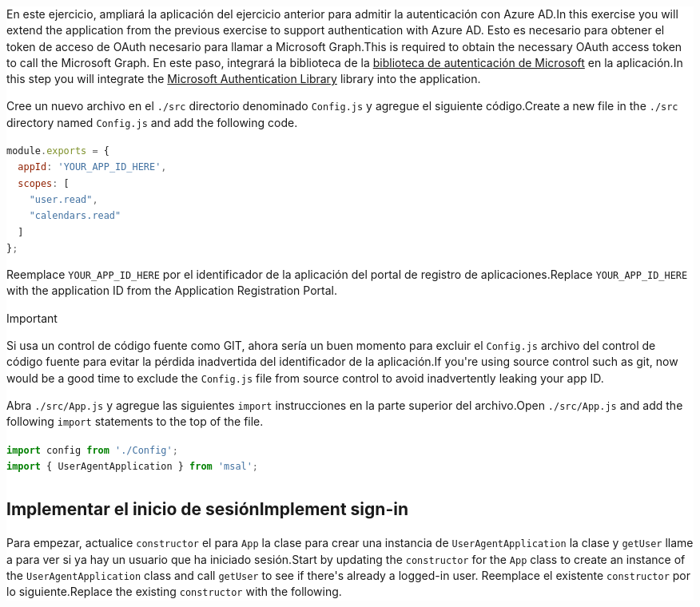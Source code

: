 

<span data-ttu-id="03c7a-101">En este ejercicio, ampliará la aplicación del ejercicio anterior para admitir la autenticación con Azure AD.</span><span class="sxs-lookup"><span data-stu-id="03c7a-101">In this exercise you will extend the application from the previous exercise to support authentication with Azure AD.</span></span> <span data-ttu-id="03c7a-102">Esto es necesario para obtener el token de acceso de OAuth necesario para llamar a Microsoft Graph.</span><span class="sxs-lookup"><span data-stu-id="03c7a-102">This is required to obtain the necessary OAuth access token to call the Microsoft Graph.</span></span> <span data-ttu-id="03c7a-103">En este paso, integrará la biblioteca de la [biblioteca de autenticación de Microsoft](https://github.com/AzureAD/microsoft-authentication-library-for-js) en la aplicación.</span><span class="sxs-lookup"><span data-stu-id="03c7a-103">In this step you will integrate the [Microsoft Authentication Library](https://github.com/AzureAD/microsoft-authentication-library-for-js) library into the application.</span></span>

<span data-ttu-id="03c7a-104">Cree un nuevo archivo en el `./src` directorio denominado `Config.js` y agregue el siguiente código.</span><span class="sxs-lookup"><span data-stu-id="03c7a-104">Create a new file in the `./src` directory named `Config.js` and add the following code.</span></span>

```js
module.exports = {
  appId: 'YOUR_APP_ID_HERE',
  scopes: [
    "user.read",
    "calendars.read"
  ]
};
```

<span data-ttu-id="03c7a-105">Reemplace `YOUR_APP_ID_HERE` por el identificador de la aplicación del portal de registro de aplicaciones.</span><span class="sxs-lookup"><span data-stu-id="03c7a-105">Replace `YOUR_APP_ID_HERE` with the application ID from the Application Registration Portal.</span></span>

> [!IMPORTANT]
> <span data-ttu-id="03c7a-106">Si usa un control de código fuente como GIT, ahora sería un buen momento para excluir el `Config.js` archivo del control de código fuente para evitar la pérdida inadvertida del identificador de la aplicación.</span><span class="sxs-lookup"><span data-stu-id="03c7a-106">If you're using source control such as git, now would be a good time to exclude the `Config.js` file from source control to avoid inadvertently leaking your app ID.</span></span>

<span data-ttu-id="03c7a-107">Abra `./src/App.js` y agregue las siguientes `import` instrucciones en la parte superior del archivo.</span><span class="sxs-lookup"><span data-stu-id="03c7a-107">Open `./src/App.js` and add the following `import` statements to the top of the file.</span></span>

```js
import config from './Config';
import { UserAgentApplication } from 'msal';
```

## <a name="implement-sign-in"></a><span data-ttu-id="03c7a-108">Implementar el inicio de sesión</span><span class="sxs-lookup"><span data-stu-id="03c7a-108">Implement sign-in</span></span>

<span data-ttu-id="03c7a-109">Para empezar, actualice `constructor` el para `App` la clase para crear una instancia de `UserAgentApplication` la clase y `getUser` llame a para ver si ya hay un usuario que ha iniciado sesión.</span><span class="sxs-lookup"><span data-stu-id="03c7a-109">Start by updating the `constructor` for the `App` class to create an instance of the `UserAgentApplication` class and call `getUser` to see if there's already a logged-in user.</span></span> <span data-ttu-id="03c7a-110">Reemplace el existente `constructor` por lo siguiente.</span><span class="sxs-lookup"><span data-stu-id="03c7a-110">Replace the existing `constructor` with the following.</span></span>
